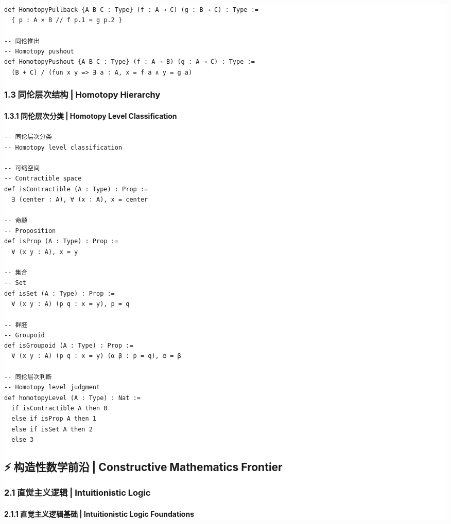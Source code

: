 ```lean
def HomotopyPullback {A B C : Type} (f : A → C) (g : B → C) : Type :=
  { p : A × B // f p.1 = g p.2 }

-- 同伦推出
-- Homotopy pushout
def HomotopyPushout {A B C : Type} (f : A → B) (g : A → C) : Type :=
  (B + C) / (fun x y => ∃ a : A, x = f a ∧ y = g a)
```

### 1.3 同伦层次结构 | Homotopy Hierarchy

#### 1.3.1 同伦层次分类 | Homotopy Level Classification

```lean
-- 同伦层次分类
-- Homotopy level classification

-- 可缩空间
-- Contractible space
def isContractible (A : Type) : Prop :=
  ∃ (center : A), ∀ (x : A), x = center

-- 命题
-- Proposition
def isProp (A : Type) : Prop :=
  ∀ (x y : A), x = y

-- 集合
-- Set
def isSet (A : Type) : Prop :=
  ∀ (x y : A) (p q : x = y), p = q

-- 群胚
-- Groupoid
def isGroupoid (A : Type) : Prop :=
  ∀ (x y : A) (p q : x = y) (α β : p = q), α = β

-- 同伦层次判断
-- Homotopy level judgment
def homotopyLevel (A : Type) : Nat :=
  if isContractible A then 0
  else if isProp A then 1
  else if isSet A then 2
  else 3
```

## ⚡ 构造性数学前沿 | Constructive Mathematics Frontier

### 2.1 直觉主义逻辑 | Intuitionistic Logic

#### 2.1.1 直觉主义逻辑基础 | Intuitionistic Logic Foundations
